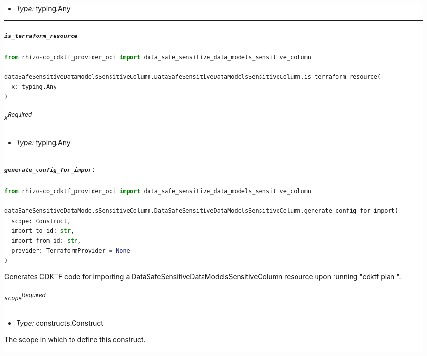 - *Type:* typing.Any

---

##### `is_terraform_resource` <a name="is_terraform_resource" id="rhizo-co-terraform-provider-oci.dataSafeSensitiveDataModelsSensitiveColumn.DataSafeSensitiveDataModelsSensitiveColumn.isTerraformResource"></a>

```python
from rhizo-co_cdktf_provider_oci import data_safe_sensitive_data_models_sensitive_column

dataSafeSensitiveDataModelsSensitiveColumn.DataSafeSensitiveDataModelsSensitiveColumn.is_terraform_resource(
  x: typing.Any
)
```

###### `x`<sup>Required</sup> <a name="x" id="rhizo-co-terraform-provider-oci.dataSafeSensitiveDataModelsSensitiveColumn.DataSafeSensitiveDataModelsSensitiveColumn.isTerraformResource.parameter.x"></a>

- *Type:* typing.Any

---

##### `generate_config_for_import` <a name="generate_config_for_import" id="rhizo-co-terraform-provider-oci.dataSafeSensitiveDataModelsSensitiveColumn.DataSafeSensitiveDataModelsSensitiveColumn.generateConfigForImport"></a>

```python
from rhizo-co_cdktf_provider_oci import data_safe_sensitive_data_models_sensitive_column

dataSafeSensitiveDataModelsSensitiveColumn.DataSafeSensitiveDataModelsSensitiveColumn.generate_config_for_import(
  scope: Construct,
  import_to_id: str,
  import_from_id: str,
  provider: TerraformProvider = None
)
```

Generates CDKTF code for importing a DataSafeSensitiveDataModelsSensitiveColumn resource upon running "cdktf plan <stack-name>".

###### `scope`<sup>Required</sup> <a name="scope" id="rhizo-co-terraform-provider-oci.dataSafeSensitiveDataModelsSensitiveColumn.DataSafeSensitiveDataModelsSensitiveColumn.generateConfigForImport.parameter.scope"></a>

- *Type:* constructs.Construct

The scope in which to define this construct.

---